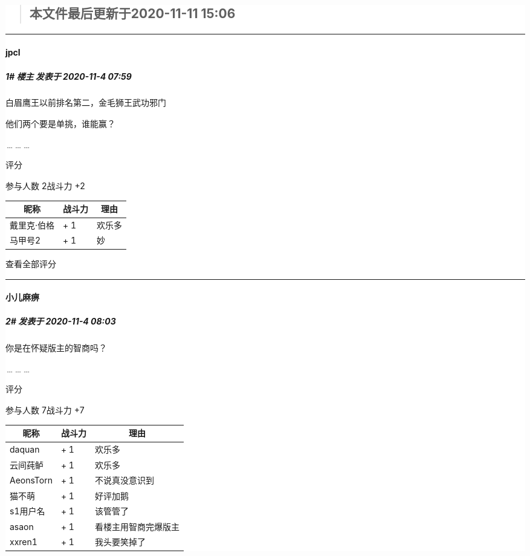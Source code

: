 > ## **本文件最后更新于2020-11-11 15:06** 



-----

####  jpcl  
##### 1#       楼主       发表于 2020-11-4 07:59




白眉鹰王以前排名第二，金毛狮王武功邪门

他们两个要是单挑，谁能赢？



﹍﹍﹍

评分





 参与人数 2战斗力 +2

|昵称|战斗力|理由|
|----|---|---|
| 戴里克·伯格| + 1|欢乐多|
| 马甲号2| + 1|妙|



查看全部评分






-----

####  小儿麻痹  
##### 2#       发表于 2020-11-4 08:03




你是在怀疑版主的智商吗？



﹍﹍﹍

评分





 参与人数 7战斗力 +7

|昵称|战斗力|理由|
|----|---|---|
| daquan| + 1|欢乐多|
| 云间莼鲈| + 1|欢乐多|
| AeonsTorn| + 1|不说真没意识到|
| 猫不萌| + 1|好评加鹅|
| s1用户名| + 1|该管管了|
| asaon| + 1|看楼主用智商完爆版主|
| xxren1| + 1|我头要笑掉了|
